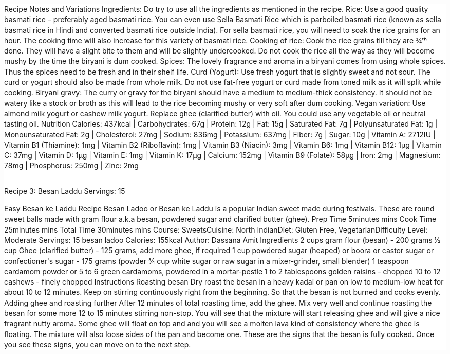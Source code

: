 Recipe Notes and Variations
Ingredients: Do try to use all the ingredients as mentioned in the recipe.
Rice:  Use a good quality basmati rice – preferably aged basmati rice. You can even use Sella Basmati Rice which is parboiled basmati rice (known as sella basmati rice in Hindi and converted basmati rice outside India). For sella basmati rice, you will need to soak the rice grains for an hour. The cooking time will also increase for this variety of basmati rice.
Cooking of rice: Cook the rice grains till they are ¾ᵗʰ done. They will have a slight bite to them and will be slightly undercooked. Do not cook the rice all the way as they will become mushy by the time the biryani is dum cooked. 
Spices: The lovely fragrance and aroma in a biryani comes from using whole spices. Thus the spices need to be fresh and in their shelf life. 
Curd (Yogurt): Use fresh yogurt that is slightly sweet and not sour. The curd or yogurt should also be made from whole milk. Do not use fat-free yogurt or curd made from toned milk as it will split while cooking.
Biryani gravy: The curry or gravy for the biryani should have a medium to medium-thick consistency. It should not be watery like a stock or broth as this will lead to the rice becoming mushy or very soft after dum cooking.
Vegan variation: Use almond milk yogurt or cashew milk yogurt. Replace ghee (clarified butter) with oil. You could use any vegetable oil or neutral tasting oil. 
Nutrition
Calories: 437kcal | Carbohydrates: 67g | Protein: 12g | Fat: 15g | Saturated Fat: 7g | Polyunsaturated Fat: 1g | Monounsaturated Fat: 2g | Cholesterol: 27mg | Sodium: 836mg | Potassium: 637mg | Fiber: 7g | Sugar: 10g | Vitamin A: 2712IU | Vitamin B1 (Thiamine): 1mg | Vitamin B2 (Riboflavin): 1mg | Vitamin B3 (Niacin): 3mg | Vitamin B6: 1mg | Vitamin B12: 1µg | Vitamin C: 37mg | Vitamin D: 1µg | Vitamin E: 1mg | Vitamin K: 17µg | Calcium: 152mg | Vitamin B9 (Folate): 58µg | Iron: 2mg | Magnesium: 78mg | Phosphorus: 250mg | Zinc: 2mg

---

Recipe 3: Besan Laddu
Servings: 15

Easy Besan ke Laddu Recipe
Besan Ladoo or Besan ke Laddu is a popular Indian sweet made during festivals. These are round sweet balls made with gram flour a.k.a besan, powdered sugar and clarified butter (ghee).
Prep Time
5minutes mins
Cook Time
25minutes mins
Total Time
30minutes mins
Course: SweetsCuisine: North IndianDiet: Gluten Free, VegetarianDifficulty Level: Moderate Servings: 15 besan ladoo Calories: 155kcal Author: Dassana Amit
Ingredients
2 cups gram flour (besan) - 200 grams
½ cup Ghee (clarified butter) - 125 grams, add more ghee, if required
1 cup powdered sugar (heaped) or boora or castor sugar or confectioner's sugar - 175 grams (powder ¾ cup white sugar or raw sugar in a mixer-grinder, small blender)
1 teaspoon cardamom powder or 5 to 6 green cardamoms, powdered in a mortar-pestle
1 to 2 tablespoons golden raisins - chopped
10 to 12 cashews - finely chopped
Instructions
Roasting besan
Dry roast the besan in a heavy kadai or pan on low to medium-low heat for about 10 to 12 minutes.
Keep on stirring continuously right from the beginning. So that the besan is not burned and cooks evenly.
Adding ghee and roasting further
After 12 minutes of total roasting time, add the ghee.
Mix very well and continue roasting the besan for some more 12 to 15 minutes stirring non-stop.
You will see that the mixture will start releasing ghee and will give a nice fragrant nutty aroma.
Some ghee will float on top and and you will see a molten lava kind of consistency where the ghee is floating. 
The mixture will also loose sides of the pan and become one. These are the signs that the besan is fully cooked.
Once you see these signs, you can move on to the next step.